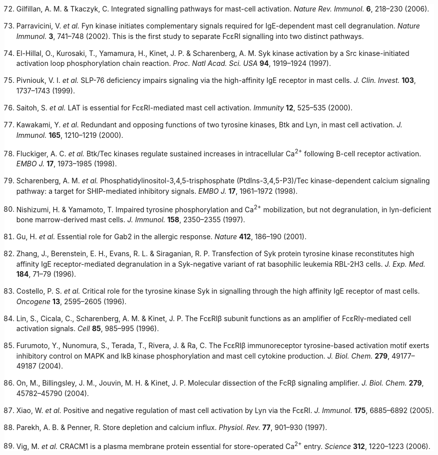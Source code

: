 72. Gilfillan, A. M. & Tkaczyk, C. Integrated signalling pathways for mast-cell activation. *Nature Rev. Immunol.* **6**, 218–230 (2006).

73. Parravicini, V. *et al.* Fyn kinase initiates complementary signals required for IgE-dependent mast cell degranulation. *Nature Immunol.* **3**, 741–748 (2002). This is the first study to separate FcεRI signalling into two distinct pathways.

74. El-Hillal, O., Kurosaki, T., Yamamura, H., Kinet, J. P. & Scharenberg, A. M. Syk kinase activation by a Src kinase-initiated activation loop phosphorylation chain reaction. *Proc. Natl Acad. Sci. USA* **94**, 1919–1924 (1997).

75. Pivniouk, V. I. *et al.* SLP-76 deficiency impairs signaling via the high-affinity IgE receptor in mast cells. *J. Clin. Invest.* **103**, 1737–1743 (1999).

76. Saitoh, S. *et al.* LAT is essential for FcεRI-mediated mast cell activation. *Immunity* **12**, 525–535 (2000).

77. Kawakami, Y. *et al.* Redundant and opposing functions of two tyrosine kinases, Btk and Lyn, in mast cell activation. *J. Immunol.* **165**, 1210–1219 (2000).

78. Fluckiger, A. C. *et al.* Btk/Tec kinases regulate sustained increases in intracellular Ca<sup>2+</sup> following B-cell receptor activation. *EMBO J.* **17**, 1973–1985 (1998).

79. Scharenberg, A. M. *et al.* Phosphatidylinositol-3,4,5-trisphosphate (PtdIns-3,4,5-P3)/Tec kinase-dependent calcium signaling pathway: a target for SHIP-mediated inhibitory signals. *EMBO J.* **17**, 1961–1972 (1998).

80. Nishizumi, H. & Yamamoto, T. Impaired tyrosine phosphorylation and Ca<sup>2+</sup> mobilization, but not degranulation, in lyn-deficient bone marrow-derived mast cells. *J. Immunol.* **158**, 2350–2355 (1997).

81. Gu, H. *et al.* Essential role for Gab2 in the allergic response. *Nature* **412**, 186–190 (2001).

82. Zhang, J., Berenstein, E. H., Evans, R. L. & Siraganian, R. P. Transfection of Syk protein tyrosine kinase reconstitutes high affinity IgE receptor-mediated degranulation in a Syk-negative variant of rat basophilic leukemia RBL-2H3 cells. *J. Exp. Med.* **184**, 71–79 (1996).

83. Costello, P. S. *et al.* Critical role for the tyrosine kinase Syk in signalling through the high affinity IgE receptor of mast cells. *Oncogene* **13**, 2595–2605 (1996).

84. Lin, S., Cicala, C., Scharenberg, A. M. & Kinet, J. P. The FcεRIβ subunit functions as an amplifier of FcεRIγ-mediated cell activation signals. *Cell* **85**, 985–995 (1996).

85. Furumoto, Y., Nunomura, S., Terada, T., Rivera, J. & Ra, C. The FcεRIβ immunoreceptor tyrosine-based activation motif exerts inhibitory control on MAPK and IkB kinase phosphorylation and mast cell cytokine production. *J. Biol. Chem.* **279**, 49177–49187 (2004).

86. On, M., Billingsley, J. M., Jouvin, M. H. & Kinet, J. P. Molecular dissection of the FcRβ signaling amplifier. *J. Biol. Chem.* **279**, 45782–45790 (2004).

87. Xiao, W. *et al.* Positive and negative regulation of mast cell activation by Lyn via the FcεRI. *J. Immunol.* **175**, 6885–6892 (2005).

88. Parekh, A. B. & Penner, R. Store depletion and calcium influx. *Physiol. Rev.* **77**, 901–930 (1997).

89. Vig, M. *et al.* CRACM1 is a plasma membrane protein essential for store-operated Ca<sup>2+</sup> entry. *Science* **312**, 1220–1223 (2006).
